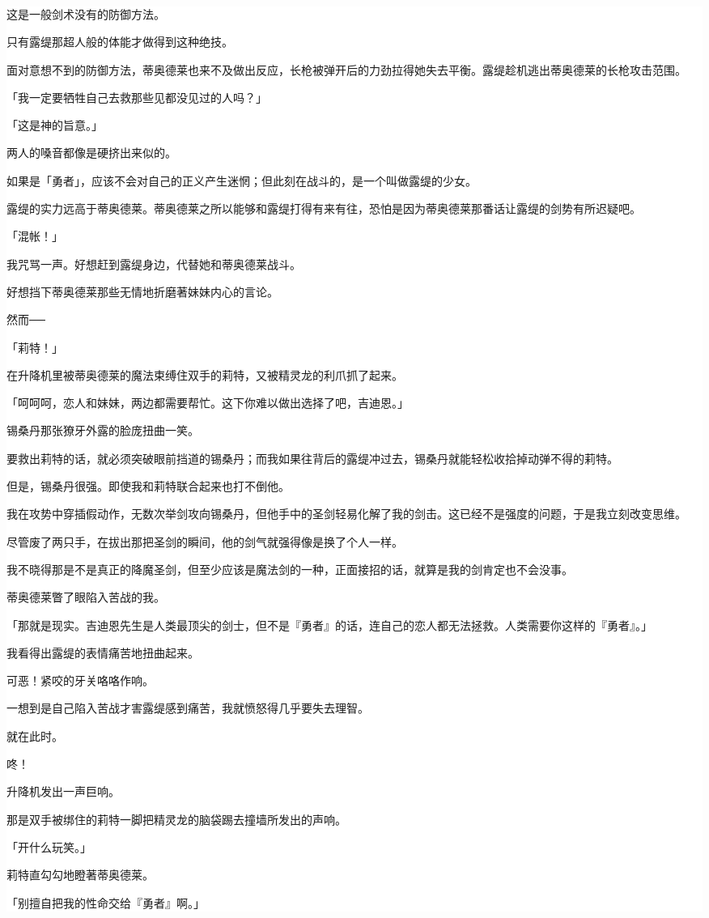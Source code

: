 这是一般剑术没有的防御方法。

只有露缇那超人般的体能才做得到这种绝技。

面对意想不到的防御方法，蒂奥德莱也来不及做出反应，长枪被弹开后的力劲拉得她失去平衡。露缇趁机逃出蒂奥德莱的长枪攻击范围。

「我一定要牺牲自己去救那些见都没见过的人吗？」

「这是神的旨意。」

两人的嗓音都像是硬挤出来似的。

如果是「勇者」，应该不会对自己的正义产生迷惘；但此刻在战斗的，是一个叫做露缇的少女。

露缇的实力远高于蒂奥德莱。蒂奥德莱之所以能够和露缇打得有来有往，恐怕是因为蒂奥德莱那番话让露缇的剑势有所迟疑吧。

「混帐！」

我咒骂一声。好想赶到露缇身边，代替她和蒂奥德莱战斗。

好想挡下蒂奥德莱那些无情地折磨著妹妹内心的言论。

然而──

「莉特！」

在升降机里被蒂奥德莱的魔法束缚住双手的莉特，又被精灵龙的利爪抓了起来。

「呵呵呵，恋人和妹妹，两边都需要帮忙。这下你难以做出选择了吧，吉迪恩。」

锡桑丹那张獠牙外露的脸庞扭曲一笑。

要救出莉特的话，就必须突破眼前挡道的锡桑丹；而我如果往背后的露缇冲过去，锡桑丹就能轻松收拾掉动弹不得的莉特。

但是，锡桑丹很强。即使我和莉特联合起来也打不倒他。

我在攻势中穿插假动作，无数次举剑攻向锡桑丹，但他手中的圣剑轻易化解了我的剑击。这已经不是强度的问题，于是我立刻改变思维。

尽管废了两只手，在拔出那把圣剑的瞬间，他的剑气就强得像是换了个人一样。

我不晓得那是不是真正的降魔圣剑，但至少应该是魔法剑的一种，正面接招的话，就算是我的剑肯定也不会没事。

蒂奥德莱瞥了眼陷入苦战的我。

「那就是现实。吉迪恩先生是人类最顶尖的剑士，但不是『勇者』的话，连自己的恋人都无法拯救。人类需要你这样的『勇者』。」

我看得出露缇的表情痛苦地扭曲起来。

可恶！紧咬的牙关咯咯作响。

一想到是自己陷入苦战才害露缇感到痛苦，我就愤怒得几乎要失去理智。

就在此时。

咚！

升降机发出一声巨响。

那是双手被绑住的莉特一脚把精灵龙的脑袋踢去撞墙所发出的声响。

「开什么玩笑。」

莉特直勾勾地瞪著蒂奥德莱。

「别擅自把我的性命交给『勇者』啊。」
